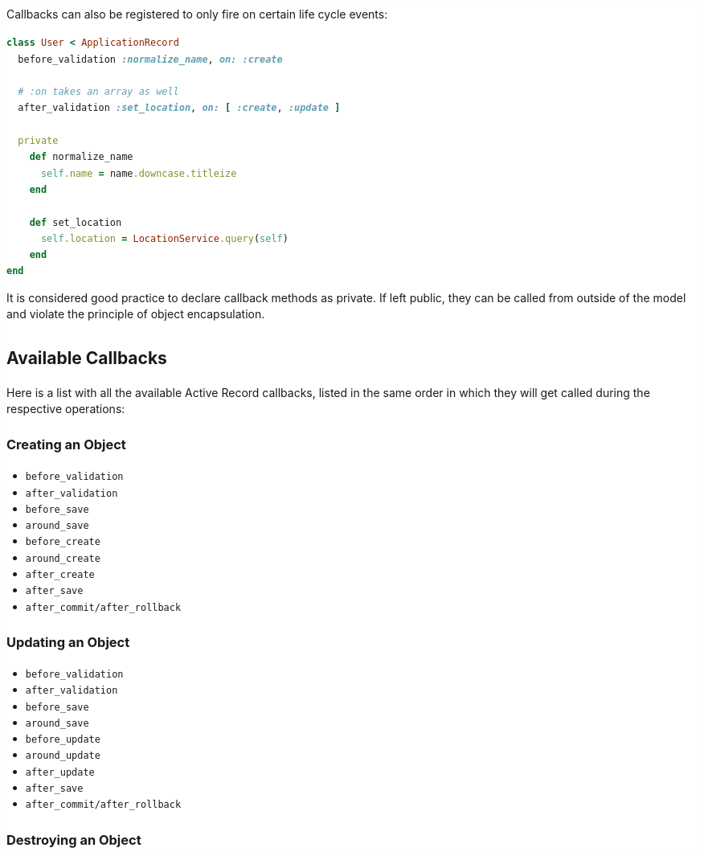 Callbacks can also be registered to only fire on certain life cycle events:

```ruby
class User < ApplicationRecord
  before_validation :normalize_name, on: :create

  # :on takes an array as well
  after_validation :set_location, on: [ :create, :update ]

  private
    def normalize_name
      self.name = name.downcase.titleize
    end

    def set_location
      self.location = LocationService.query(self)
    end
end
```

It is considered good practice to declare callback methods as private. If left public, they can be called from outside of the model and violate the principle of object encapsulation.

Available Callbacks
-------------------

Here is a list with all the available Active Record callbacks, listed in the same order in which they will get called during the respective operations:

### Creating an Object

* `before_validation`
* `after_validation`
* `before_save`
* `around_save`
* `before_create`
* `around_create`
* `after_create`
* `after_save`
* `after_commit/after_rollback`

### Updating an Object

* `before_validation`
* `after_validation`
* `before_save`
* `around_save`
* `before_update`
* `around_update`
* `after_update`
* `after_save`
* `after_commit/after_rollback`

### Destroying an Object
